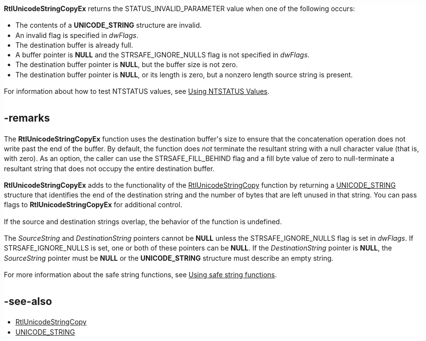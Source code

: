 **RtlUnicodeStringCopyEx** returns the STATUS_INVALID_PARAMETER value when one of the following occurs:

- The contents of a **UNICODE_STRING** structure are invalid.
- An invalid flag is specified in *dwFlags*.
- The destination buffer is already full.
- A buffer pointer is **NULL** and the STRSAFE_IGNORE_NULLS flag is not specified in *dwFlags*.
- The destination buffer pointer is **NULL**, but the buffer size is not zero.
- The destination buffer pointer is **NULL**, or its length is zero, but a nonzero length source string is present.

For information about how to test NTSTATUS values, see [Using NTSTATUS Values](/windows-hardware/drivers/kernel/using-ntstatus-values).

## -remarks

The **RtlUnicodeStringCopyEx** function uses the destination buffer's size to ensure that the concatenation operation does not write past the end of the buffer. By default, the function does *not* terminate the resultant string with a null character value (that is, with zero). As an option, the caller can use the STRSAFE_FILL_BEHIND flag and a fill byte value of zero to null-terminate a resultant string that does not occupy the entire destination buffer.

**RtlUnicodeStringCopyEx** adds to the functionality of the [RtlUnicodeStringCopy](./nf-ntstrsafe-rtlunicodestringcopy.md) function by returning a [UNICODE_STRING](/windows/win32/api/ntdef/ns-ntdef-_unicode_string) structure that identifies the end of the destination string and the number of bytes that are left unused in that string. You can pass flags to **RtlUnicodeStringCopyEx** for additional control.

If the source and destination strings overlap, the behavior of the function is undefined.

The *SourceString* and *DestinationString* pointers cannot be **NULL** unless the STRSAFE_IGNORE_NULLS flag is set in *dwFlags*. If STRSAFE_IGNORE_NULLS is set, one or both of these pointers can be **NULL**. If the *DestinationString* pointer is **NULL**, the *SourceString* pointer must be **NULL** or the **UNICODE_STRING** structure must describe an empty string.

For more information about the safe string functions, see [Using safe string functions](/windows-hardware/drivers/kernel/using-safe-string-functions).

## -see-also

- [RtlUnicodeStringCopy](./nf-ntstrsafe-rtlunicodestringcopy.md)
- [UNICODE_STRING](/windows/win32/api/ntdef/ns-ntdef-_unicode_string)
